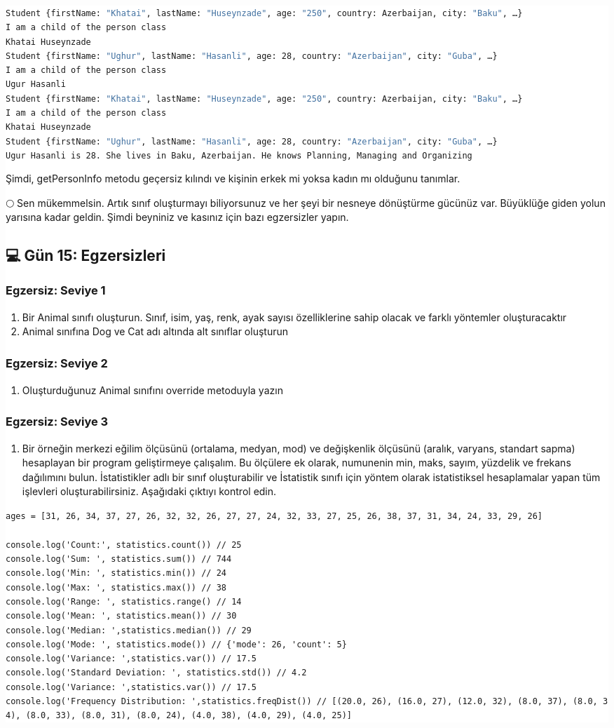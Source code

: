 ```js
```

```sh
Student {firstName: "Khatai", lastName: "Huseynzade", age: "250", country: Azerbaijan, city: "Baku", …}
I am a child of the person class
Khatai Huseynzade
Student {firstName: "Ughur", lastName: "Hasanli", age: 28, country: "Azerbaijan", city: "Guba", …}
I am a child of the person class
Ugur Hasanli
Student {firstName: "Khatai", lastName: "Huseynzade", age: "250", country: Azerbaijan, city: "Baku", …}
I am a child of the person class
Khatai Huseynzade
Student {firstName: "Ughur", lastName: "Hasanli", age: 28, country: "Azerbaijan", city: "Guba", …}
Ugur Hasanli is 28. She lives in Baku, Azerbaijan. He knows Planning, Managing and Organizing
```

Şimdi, getPersonInfo metodu geçersiz kılındı ​​ve kişinin erkek mi yoksa kadın mı olduğunu tanımlar.

🌕 Sen mükemmelsin. Artık sınıf oluşturmayı biliyorsunuz ve her şeyi bir nesneye dönüştürme gücünüz var. Büyüklüğe giden yolun yarısına kadar geldin. Şimdi beyniniz ve kasınız için bazı egzersizler yapın.

## 💻 Gün 15: Egzersizleri

### Egzersiz: Seviye 1

1. Bir Animal sınıfı oluşturun. Sınıf, isim, yaş, renk, ayak sayısı özelliklerine sahip olacak ve farklı yöntemler oluşturacaktır
2. Animal sınıfına Dog ve Cat adı altında alt sınıflar oluşturun

### Egzersiz: Seviye 2

1. Oluşturduğunuz Animal sınıfını override metoduyla yazın

### Egzersiz: Seviye 3

1. Bir örneğin merkezi eğilim ölçüsünü (ortalama, medyan, mod) ve değişkenlik ölçüsünü (aralık, varyans, standart sapma) hesaplayan bir program geliştirmeye çalışalım. Bu ölçülere ek olarak, numunenin min, maks, sayım, yüzdelik ve frekans dağılımını bulun. İstatistikler adlı bir sınıf oluşturabilir ve İstatistik sınıfı için yöntem olarak istatistiksel hesaplamalar yapan tüm işlevleri oluşturabilirsiniz. Aşağıdaki çıktıyı kontrol edin.

```JS
ages = [31, 26, 34, 37, 27, 26, 32, 32, 26, 27, 27, 24, 32, 33, 27, 25, 26, 38, 37, 31, 34, 24, 33, 29, 26]

console.log('Count:', statistics.count()) // 25
console.log('Sum: ', statistics.sum()) // 744
console.log('Min: ', statistics.min()) // 24
console.log('Max: ', statistics.max()) // 38
console.log('Range: ', statistics.range() // 14
console.log('Mean: ', statistics.mean()) // 30
console.log('Median: ',statistics.median()) // 29
console.log('Mode: ', statistics.mode()) // {'mode': 26, 'count': 5}
console.log('Variance: ',statistics.var()) // 17.5
console.log('Standard Deviation: ', statistics.std()) // 4.2
console.log('Variance: ',statistics.var()) // 17.5
console.log('Frequency Distribution: ',statistics.freqDist()) // [(20.0, 26), (16.0, 27), (12.0, 32), (8.0, 37), (8.0, 34), (8.0, 33), (8.0, 31), (8.0, 24), (4.0, 38), (4.0, 29), (4.0, 25)]
```
